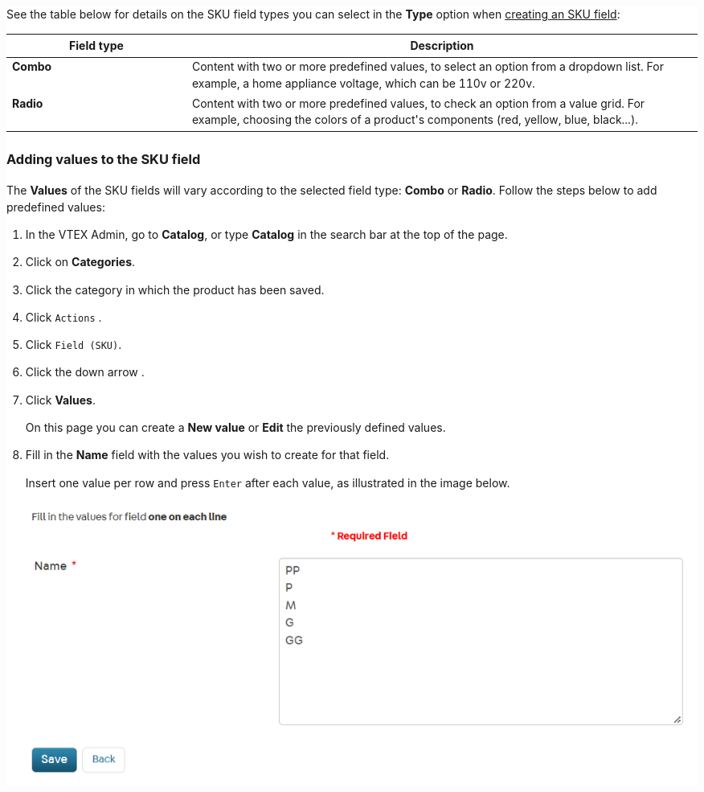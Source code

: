 See the table below for details on the SKU field types you can select in the **Type** option when [creating an SKU field](#creating-an-sku-field):

<table class="w-100 center mv7 bb b--gray" style="border-spacing: 0px; border-collapse: collapse;">
<thead class="w-100 center mv7 bb b--gray" style="border-spacing: 0px; border-collapse: collapse;">
  <tr class="t-body fw5 c-muted-1 bb bw1 pa2 pb3 b--muted-3 tl">
    <th class="t-body fw5 c-muted-1 bb bw1 pa2 pb3 b--muted-3 tl">Field type</th>
    <th class="t-body fw5 c-muted-1 bb bw1 pa2 pb3 b--muted-3 tl">Description</th>
  </tr>
</thead>
<tbody>
  <tr class="bb b--muted-3">
    <td class="t-body pa5" style="min-width: 15rem;"><strong>Combo</strong></td>
    <td class="t-body pa5" style="min-width: 15rem;">Content with two or more predefined values, to select an option from a dropdown list. For example, a home appliance voltage, which can be 110v or 220v.</td>
  </tr>
  <tr class="bb b--muted-3">
    <td class="t-body pa5" style="min-width: 15rem;"><strong>Radio</strong></td>
    <td class="t-body pa5" style="min-width: 15rem;">Content with two or more predefined values, to check an option from a value grid. For example, choosing the colors of a product's components (red, yellow, blue, black...).</td>
  </tr>
</tbody>
</table>

### Adding values to the SKU field

The **Values** of the SKU fields will vary according to the selected field type: **Combo** or **Radio**. Follow the steps below to add predefined values:

1. In the VTEX Admin, go to __Catalog__, or type __Catalog__ in the search bar at the top of the page.
2. Click on **Categories**.
3. Click the category in which the product has been saved.
4. Click `Actions` <i class="fas fa-angle-down"></i>.
5. Click `Field (SKU)`.
6. Click the down arrow <i class="fas fa-angle-down"></i>.
7. Click **Values**.

    On this page you can create a **New value** or **Edit** the previously defined values.

7. Fill in the **Name** field with the values you wish to create for that field.

    Insert one value per row and press `Enter` after each value, as illustrated in the image below.

    ![valores-campo-sku-en](https://raw.githubusercontent.com/vtexdocs/help-center-content/refs/heads/main/docs/en/tutorials/Catalog/Products%20and%20SKUs/adding-sku-specifications-or-fields_3.PNG)
